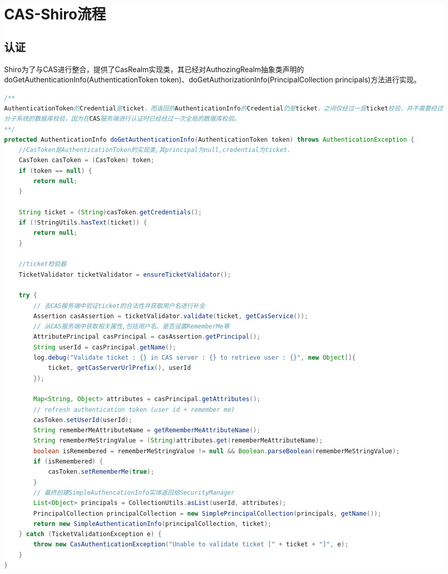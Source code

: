 # CAS-Shiro流程

## 认证

Shiro为了与CAS进行整合，提供了CasRealm实现类，其已经对AuthozingRealm抽象类声明的doGetAuthenticationInfo(AuthenticationToken token)、doGetAuthorizationInfo(PrincipalCollection principals)方法进行实现。

```java
/**
AuthenticationToken的Credential是ticket，而返回的AuthenticationInfo的Credential仍是ticket，之间仅经过一层ticket校验，并不需要经过分子系统的数据库校验，因为在CAS服务端进行认证时已经经过一次全局的数据库校验。
**/
protected AuthenticationInfo doGetAuthenticationInfo(AuthenticationToken token) throws AuthenticationException {
    //CasToken是AuthenticationToken的实现类,其principal为null,credential为ticket.
    CasToken casToken = (CasToken) token;
    if (token == null) {
        return null;
    }

    String ticket = (String)casToken.getCredentials();
    if (!StringUtils.hasText(ticket)) {
        return null;
    }

    //ticket检验器
    TicketValidator ticketValidator = ensureTicketValidator();

    try {
        // 去CAS服务端中验证ticket的合法性并获取用户名进行补全
        Assertion casAssertion = ticketValidator.validate(ticket, getCasService());
        // 从CAS服务端中获取相关属性,包括用户名、是否设置RememberMe等
        AttributePrincipal casPrincipal = casAssertion.getPrincipal();
        String userId = casPrincipal.getName();
        log.debug("Validate ticket : {} in CAS server : {} to retrieve user : {}", new Object[]{
            ticket, getCasServerUrlPrefix(), userId
        });

        Map<String, Object> attributes = casPrincipal.getAttributes();
        // refresh authentication token (user id + remember me)
        casToken.setUserId(userId);
        String rememberMeAttributeName = getRememberMeAttributeName();
        String rememberMeStringValue = (String)attributes.get(rememberMeAttributeName);
        boolean isRemembered = rememberMeStringValue != null && Boolean.parseBoolean(rememberMeStringValue);
        if (isRemembered) {
            casToken.setRememberMe(true);
        }
        // 最终创建SimpleAuthencationInfo实体返回给SecurityManager
        List<Object> principals = CollectionUtils.asList(userId, attributes);
        PrincipalCollection principalCollection = new SimplePrincipalCollection(principals, getName());
        return new SimpleAuthenticationInfo(principalCollection, ticket);
    } catch (TicketValidationException e) { 
        throw new CasAuthenticationException("Unable to validate ticket [" + ticket + "]", e);
    }
}
```
